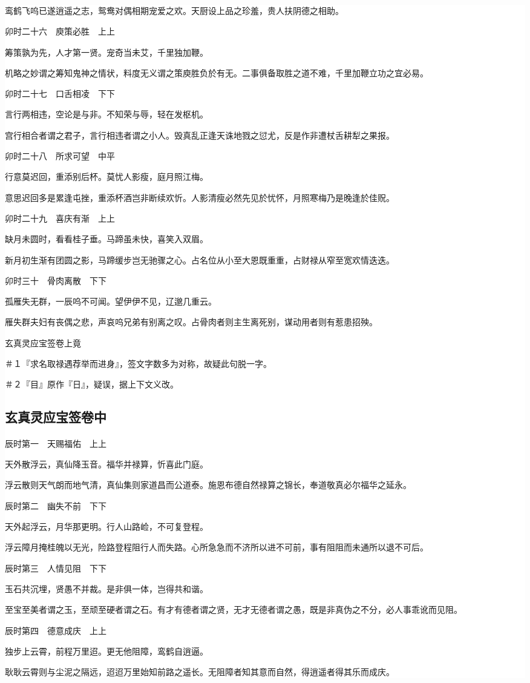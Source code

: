 鸾鹤飞呜已遂逍遥之志，鸳鸯对偶相期宠爱之欢。天厨设上品之珍羞，贵人扶阴德之相助。  

卯时二十六　庾策必胜　上上  

筹策孰为先，人才第一贤。宠奇当未艾，千里独加鞭。  

机略之妙谓之筹知鬼神之情状，料度无义谓之策庾胜负於有无。二事俱备取胜之道不难，千里加鞭立功之宜必易。  

卯时二十七　口舌相凌　下下  

言行两相违，空论是与非。不知荣与辱，轻在发枢机。  

宫行相合者谓之君子，言行相违者谓之小人。毁真乱正逢天诛地戮之愆尤，反是作非遭杖舌耕犁之果报。  

卯时二十八　所求可望　中平  

行意莫迟回，重添别后杯。莫忧人影瘦，庭月照江梅。  

意思迟回多是累逢屯挫，重添杯酒岂非断续欢忻。人影清瘦必然先见於忧怀，月照寒梅乃是晚逢於佳贶。  

卯时二十九　喜庆有渐　上上  

缺月未圆时，看看桂子垂。马蹄虽未快，喜笑入双眉。  

新月初生渐有团圆之影，马蹄缓步岂无驰骤之心。占名位从小至大恩既重重，占财禄从窄至宽欢情迭迭。  

卯时三十　骨肉离散　下下  

孤雁失无群，一辰呜不可闻。望伊伊不见，辽邈几重云。  

雁失群夫妇有丧偶之悲，声哀呜兄弟有别离之叹。占骨肉者则主生离死别，谋动用者则有惹患招殃。  

玄真灵应宝签卷上竟  

＃１『求名取禄遇荐举而进身』，签文字数多为对称，故疑此句脱一字。  

＃２『目』原作『日』，疑误，据上下文义改。  

## 玄真灵应宝签卷中

辰时第一　天赐福佑　上上  

天外散浮云，真仙降玉音。福华并禄算，忻喜此门庭。  

浮云散则天气朗而地气清，真仙集则家道昌而公道泰。施恩布德自然禄算之锦长，奉道敬真必尔福华之延永。  

辰时第二　幽失不前　下下  

天外起浮云，月华那更明。行人山路崄，不可复登程。  

浮云障月掩桂魄以无光，险路登程阻行人而失路。心所急急而不济所以进不可前，事有阻阻而未通所以退不可后。  

辰时第三　人情见阻　下下  

玉石共沉埋，贤愚不并裁。是非俱一体，岂得共和谐。  

至宝至美者谓之玉，至顽至硬者谓之石。有才有德者谓之贤，无才无德者谓之愚，既是非真伪之不分，必人事乖讹而见阻。  

辰时第四　德意成庆　上上  

独步上云霄，前程万里迢。更无他阻障，鸾鹤自逍逼。  

耿耿云霄则与尘泥之隔远，迢迢万里始知前路之遥长。无阻障者知其意而自然，得逍遥者得其乐而成庆。  
